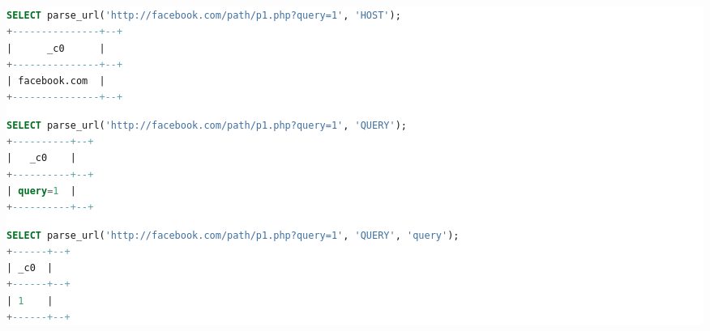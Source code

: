 ```sql
SELECT parse_url('http://facebook.com/path/p1.php?query=1', 'HOST');
+---------------+--+
|      _c0      |
+---------------+--+
| facebook.com  |
+---------------+--+
```

```sql
SELECT parse_url('http://facebook.com/path/p1.php?query=1', 'QUERY');
+----------+--+
|   _c0    |
+----------+--+
| query=1  |
+----------+--+
```

```sql
SELECT parse_url('http://facebook.com/path/p1.php?query=1', 'QUERY', 'query');
+------+--+
| _c0  |
+------+--+
| 1    |
+------+--+
```


